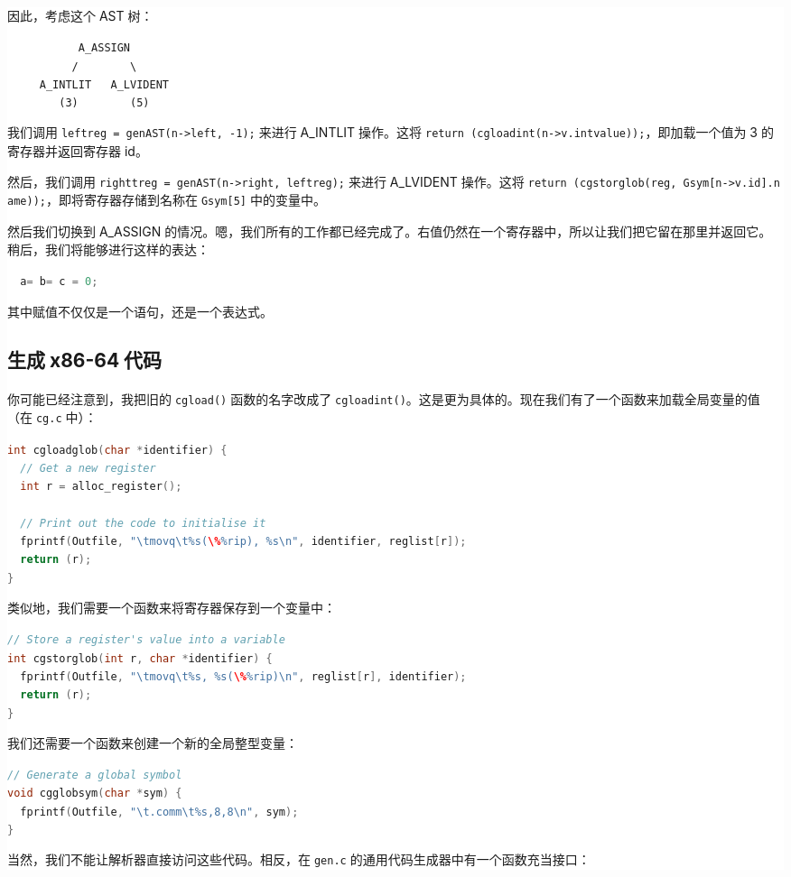 因此，考虑这个 AST 树：

```
           A_ASSIGN
          /        \
     A_INTLIT   A_LVIDENT
        (3)        (5)
```

我们调用 `leftreg = genAST(n->left, -1);` 来进行 A_INTLIT 操作。这将 `return (cgloadint(n->v.intvalue));`，即加载一个值为 3 的寄存器并返回寄存器 id。

然后，我们调用 `righttreg = genAST(n->right, leftreg);` 来进行 A_LVIDENT 操作。这将 `return (cgstorglob(reg, Gsym[n->v.id].name));`，即将寄存器存储到名称在 `Gsym[5]` 中的变量中。

然后我们切换到 A_ASSIGN 的情况。嗯，我们所有的工作都已经完成了。右值仍然在一个寄存器中，所以让我们把它留在那里并返回它。稍后，我们将能够进行这样的表达：

```c
  a= b= c = 0;
```

其中赋值不仅仅是一个语句，还是一个表达式。

## 生成 x86-64 代码

你可能已经注意到，我把旧的 `cgload()` 函数的名字改成了 `cgloadint()`。这是更为具体的。现在我们有了一个函数来加载全局变量的值（在 `cg.c` 中）：

```c
int cgloadglob(char *identifier) {
  // Get a new register
  int r = alloc_register();

  // Print out the code to initialise it
  fprintf(Outfile, "\tmovq\t%s(\%%rip), %s\n", identifier, reglist[r]);
  return (r);
}
```

类似地，我们需要一个函数来将寄存器保存到一个变量中：

```c
// Store a register's value into a variable
int cgstorglob(int r, char *identifier) {
  fprintf(Outfile, "\tmovq\t%s, %s(\%%rip)\n", reglist[r], identifier);
  return (r);
}
```

我们还需要一个函数来创建一个新的全局整型变量：

```c
// Generate a global symbol
void cgglobsym(char *sym) {
  fprintf(Outfile, "\t.comm\t%s,8,8\n", sym);
}
```

当然，我们不能让解析器直接访问这些代码。相反，在 `gen.c` 的通用代码生成器中有一个函数充当接口：
